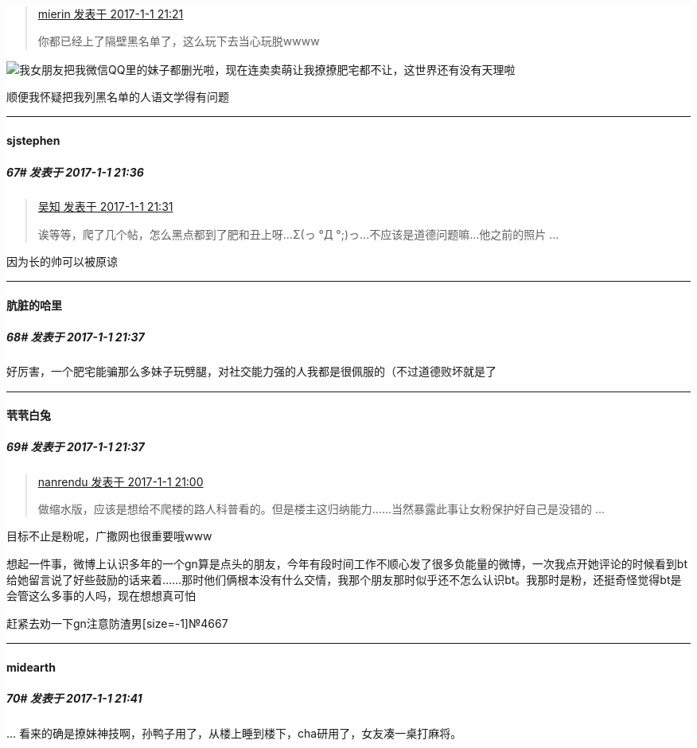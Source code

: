 
<blockquote><a href="httphttps://bbs.saraba1st.com/2b/forum.php?mod=redirect&amp;goto=findpost&amp;pid=34670485&amp;ptid=1359629" target="_blank">mierin 发表于 2017-1-1 21:21</a>

你都已经上了隔壁黑名单了，这么玩下去当心玩脱wwww</blockquote>
<img src="https://static.saraba1st.com/image/smiley/face/91.gif" referrerpolicy="no-referrer">我女朋友把我微信QQ里的妹子都删光啦，现在连卖卖萌让我撩撩肥宅都不让，这世界还有没有天理啦


顺便我怀疑把我列黑名单的人语文学得有问题


-----

####  sjstephen  
##### 67#       发表于 2017-1-1 21:36


<blockquote><a href="httphttps://bbs.saraba1st.com/2b/forum.php?mod=redirect&amp;goto=findpost&amp;pid=34670591&amp;ptid=1359629" target="_blank">吴知 发表于 2017-1-1 21:31</a>

诶等等，爬了几个帖，怎么黑点都到了肥和丑上呀...Σ(っ °Д °;)っ...不应该是道德问题嘛...他之前的照片 ...</blockquote>
因为长的帅可以被原谅


-----

####  肮脏的哈里  
##### 68#       发表于 2017-1-1 21:37


好厉害，一个肥宅能骗那么多妹子玩劈腿，对社交能力强的人我都是很佩服的（不过道德败坏就是了


-----

####  茕茕白兔  
##### 69#       发表于 2017-1-1 21:37


<blockquote><a href="httphttps://bbs.saraba1st.com/2b/forum.php?mod=redirect&amp;goto=findpost&amp;pid=34670291&amp;ptid=1359629" target="_blank">nanrendu 发表于 2017-1-1 21:00</a>

做缩水版，应该是想给不爬楼的路人科普看的。但是楼主这归纳能力……当然暴露此事让女粉保护好自己是没错的 ...</blockquote>

目标不止是粉呢，广撒网也很重要哦www

想起一件事，微博上认识多年的一个gn算是点头的朋友，今年有段时间工作不顺心发了很多负能量的微博，一次我点开她评论的时候看到bt给她留言说了好些鼓励的话来着……那时他们俩根本没有什么交情，我那个朋友那时似乎还不怎么认识bt。我那时是粉，还挺奇怪觉得bt是会管这么多事的人吗，现在想想真可怕 

赶紧去劝一下gn注意防渣男[size=-1]№4667


-----

####  midearth  
##### 70#       发表于 2017-1-1 21:41


… 看来的确是撩妹神技啊，孙鸭子用了，从楼上睡到楼下，cha研用了，女友凑一桌打麻将。
